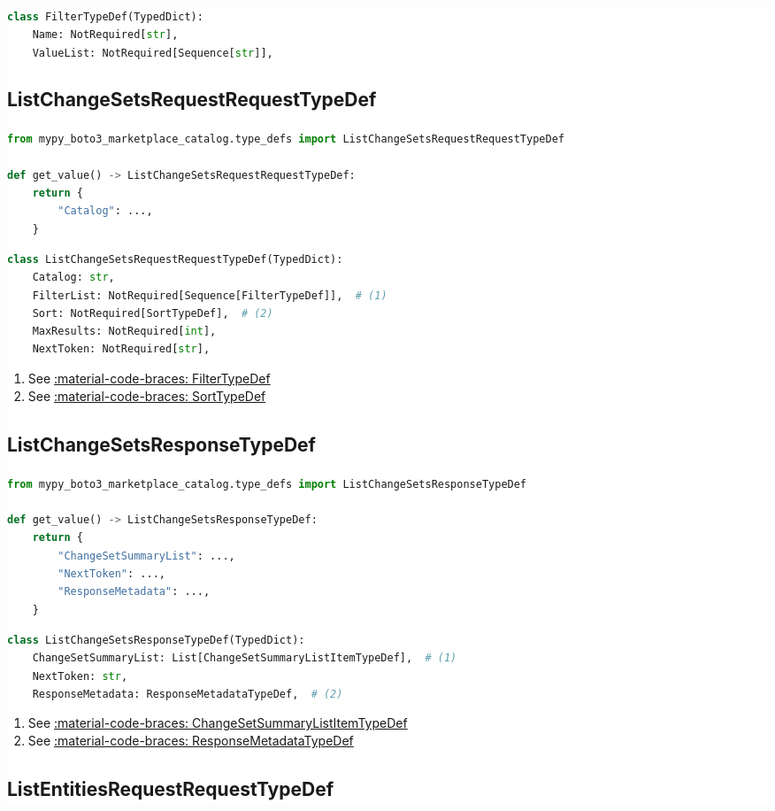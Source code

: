 ```python title="Definition"
class FilterTypeDef(TypedDict):
    Name: NotRequired[str],
    ValueList: NotRequired[Sequence[str]],
```

## ListChangeSetsRequestRequestTypeDef

```python title="Usage Example"
from mypy_boto3_marketplace_catalog.type_defs import ListChangeSetsRequestRequestTypeDef

def get_value() -> ListChangeSetsRequestRequestTypeDef:
    return {
        "Catalog": ...,
    }
```

```python title="Definition"
class ListChangeSetsRequestRequestTypeDef(TypedDict):
    Catalog: str,
    FilterList: NotRequired[Sequence[FilterTypeDef]],  # (1)
    Sort: NotRequired[SortTypeDef],  # (2)
    MaxResults: NotRequired[int],
    NextToken: NotRequired[str],
```

1. See [:material-code-braces: FilterTypeDef](./type_defs.md#filtertypedef) 
2. See [:material-code-braces: SortTypeDef](./type_defs.md#sorttypedef) 
## ListChangeSetsResponseTypeDef

```python title="Usage Example"
from mypy_boto3_marketplace_catalog.type_defs import ListChangeSetsResponseTypeDef

def get_value() -> ListChangeSetsResponseTypeDef:
    return {
        "ChangeSetSummaryList": ...,
        "NextToken": ...,
        "ResponseMetadata": ...,
    }
```

```python title="Definition"
class ListChangeSetsResponseTypeDef(TypedDict):
    ChangeSetSummaryList: List[ChangeSetSummaryListItemTypeDef],  # (1)
    NextToken: str,
    ResponseMetadata: ResponseMetadataTypeDef,  # (2)
```

1. See [:material-code-braces: ChangeSetSummaryListItemTypeDef](./type_defs.md#changesetsummarylistitemtypedef) 
2. See [:material-code-braces: ResponseMetadataTypeDef](./type_defs.md#responsemetadatatypedef) 
## ListEntitiesRequestRequestTypeDef

